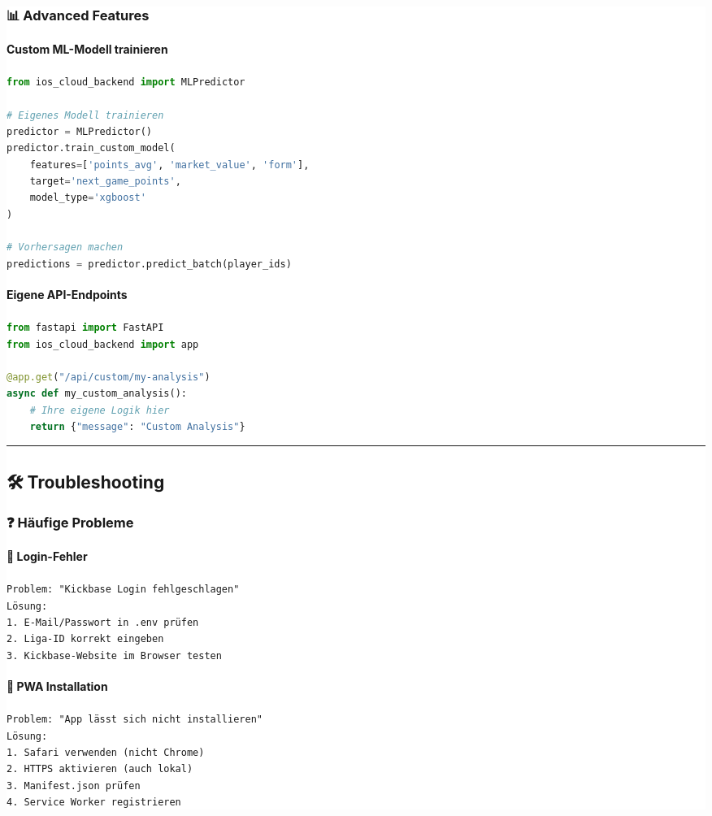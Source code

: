 ### **📊 Advanced Features**

#### **Custom ML-Modell trainieren**
```python
from ios_cloud_backend import MLPredictor

# Eigenes Modell trainieren
predictor = MLPredictor()
predictor.train_custom_model(
    features=['points_avg', 'market_value', 'form'],
    target='next_game_points',
    model_type='xgboost'
)

# Vorhersagen machen
predictions = predictor.predict_batch(player_ids)
```

#### **Eigene API-Endpoints**
```python
from fastapi import FastAPI
from ios_cloud_backend import app

@app.get("/api/custom/my-analysis")
async def my_custom_analysis():
    # Ihre eigene Logik hier
    return {"message": "Custom Analysis"}
```

---

## 🛠️ **Troubleshooting**

### **❓ Häufige Probleme**

#### **🔐 Login-Fehler**
```
Problem: "Kickbase Login fehlgeschlagen"
Lösung: 
1. E-Mail/Passwort in .env prüfen
2. Liga-ID korrekt eingeben
3. Kickbase-Website im Browser testen
```

#### **📱 PWA Installation**
```
Problem: "App lässt sich nicht installieren"
Lösung:
1. Safari verwenden (nicht Chrome)
2. HTTPS aktivieren (auch lokal)
3. Manifest.json prüfen
4. Service Worker registrieren
```

